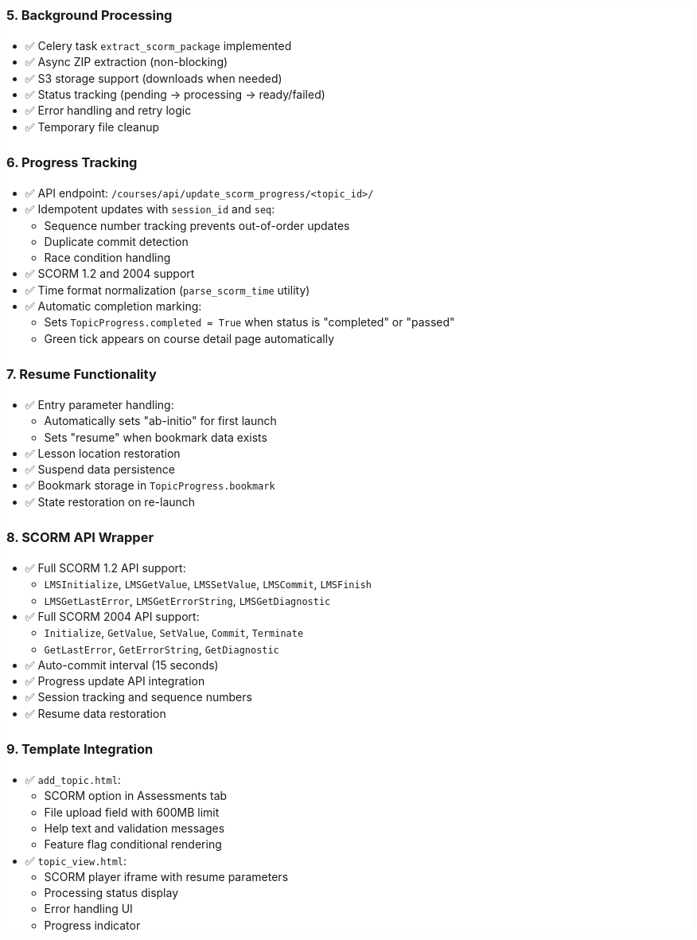 ### 5. Background Processing
- ✅ Celery task `extract_scorm_package` implemented
- ✅ Async ZIP extraction (non-blocking)
- ✅ S3 storage support (downloads when needed)
- ✅ Status tracking (pending → processing → ready/failed)
- ✅ Error handling and retry logic
- ✅ Temporary file cleanup

### 6. Progress Tracking
- ✅ API endpoint: `/courses/api/update_scorm_progress/<topic_id>/`
- ✅ Idempotent updates with `session_id` and `seq`:
  - Sequence number tracking prevents out-of-order updates
  - Duplicate commit detection
  - Race condition handling
- ✅ SCORM 1.2 and 2004 support
- ✅ Time format normalization (`parse_scorm_time` utility)
- ✅ Automatic completion marking:
  - Sets `TopicProgress.completed = True` when status is "completed" or "passed"
  - Green tick appears on course detail page automatically

### 7. Resume Functionality
- ✅ Entry parameter handling:
  - Automatically sets "ab-initio" for first launch
  - Sets "resume" when bookmark data exists
- ✅ Lesson location restoration
- ✅ Suspend data persistence
- ✅ Bookmark storage in `TopicProgress.bookmark`
- ✅ State restoration on re-launch

### 8. SCORM API Wrapper
- ✅ Full SCORM 1.2 API support:
  - `LMSInitialize`, `LMSGetValue`, `LMSSetValue`, `LMSCommit`, `LMSFinish`
  - `LMSGetLastError`, `LMSGetErrorString`, `LMSGetDiagnostic`
- ✅ Full SCORM 2004 API support:
  - `Initialize`, `GetValue`, `SetValue`, `Commit`, `Terminate`
  - `GetLastError`, `GetErrorString`, `GetDiagnostic`
- ✅ Auto-commit interval (15 seconds)
- ✅ Progress update API integration
- ✅ Session tracking and sequence numbers
- ✅ Resume data restoration

### 9. Template Integration
- ✅ `add_topic.html`:
  - SCORM option in Assessments tab
  - File upload field with 600MB limit
  - Help text and validation messages
  - Feature flag conditional rendering
- ✅ `topic_view.html`:
  - SCORM player iframe with resume parameters
  - Processing status display
  - Error handling UI
  - Progress indicator
